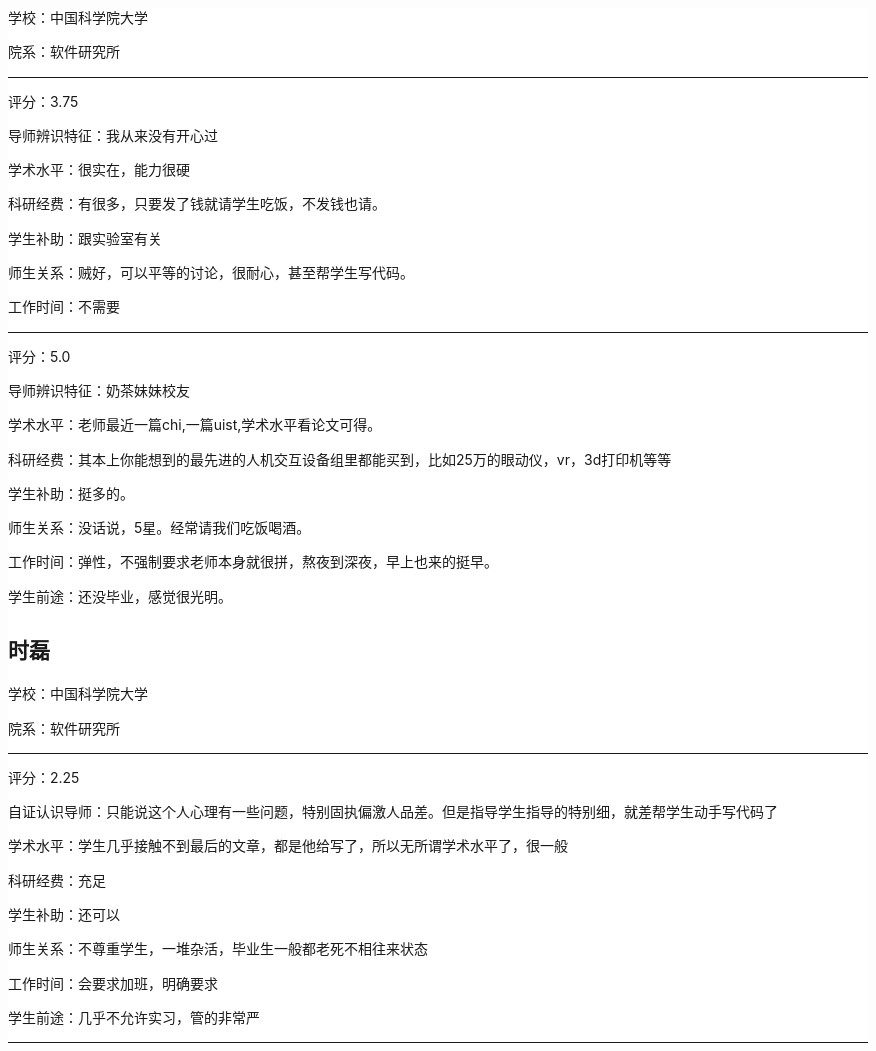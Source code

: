学校：中国科学院大学

院系：软件研究所

* * *

评分：3.75

导师辨识特征：我从来没有开心过

学术水平：很实在，能力很硬

科研经费：有很多，只要发了钱就请学生吃饭，不发钱也请。

学生补助：跟实验室有关

师生关系：贼好，可以平等的讨论，很耐心，甚至帮学生写代码。

工作时间：不需要

* * *

评分：5.0

导师辨识特征：奶茶妹妹校友

学术水平：老师最近一篇chi,一篇uist,学术水平看论文可得。

科研经费：其本上你能想到的最先进的人机交互设备组里都能买到，比如25万的眼动仪，vr，3d打印机等等

学生补助：挺多的。

师生关系：没话说，5星。经常请我们吃饭喝酒。

工作时间：弹性，不强制要求老师本身就很拼，熬夜到深夜，早上也来的挺早。

学生前途：还没毕业，感觉很光明。

## 时磊

学校：中国科学院大学

院系：软件研究所

* * *

评分：2.25

自证认识导师：只能说这个人心理有一些问题，特别固执偏激人品差。但是指导学生指导的特别细，就差帮学生动手写代码了

学术水平：学生几乎接触不到最后的文章，都是他给写了，所以无所谓学术水平了，很一般

科研经费：充足

学生补助：还可以

师生关系：不尊重学生，一堆杂活，毕业生一般都老死不相往来状态

工作时间：会要求加班，明确要求

学生前途：几乎不允许实习，管的非常严

* * *
